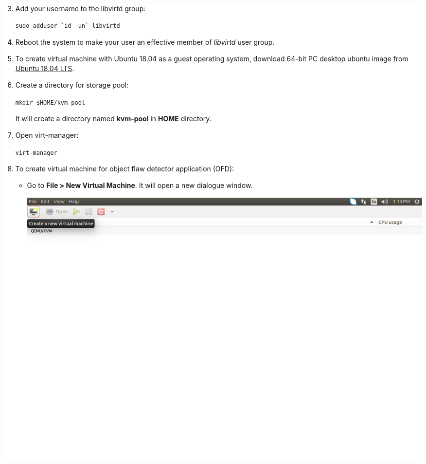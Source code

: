 3. Add your username to the libvirtd group:
	```
	sudo adduser `id -un` libvirtd
	```

4. Reboot the system to make your user an effective member of *libvirtd* user group.

5. To create virtual machine with Ubuntu 18.04 as a guest operating system, download 64-bit PC desktop ubuntu image from [Ubuntu 18.04 LTS](http://releases.ubuntu.com/18.04/).

6. Create a directory for storage pool: 
	```
	mkdir $HOME/kvm-pool
	```
	It will create a directory named **kvm-pool** in **HOME** directory.

7. Open virt-manager:
	```
	virt-manager
	```
8. To create virtual machine for object flaw detector application (OFD):
	* Go to **File > New Virtual Machine**. It will open a new dialogue window.

		![WC1](/WC1.png)	
